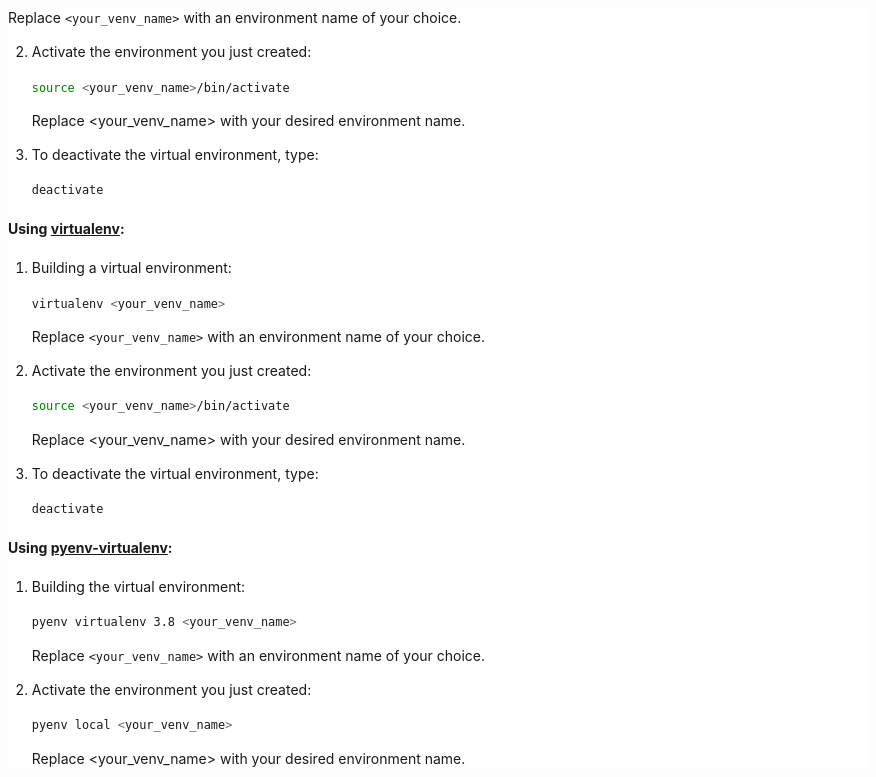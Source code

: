    Replace `<your_venv_name>` with an environment name of your choice.

2. Activate the environment you just created:

    ```bash
    source <your_venv_name>/bin/activate
    ```

    Replace <your_venv_name> with your desired environment name.

3. To deactivate the virtual environment, type:

    ```bash
    deactivate
    ```

#### Using [virtualenv](https://virtualenv.pypa.io/en/latest/):

1. Building a virtual environment:

    ```bash
    virtualenv <your_venv_name>
    ```

   Replace `<your_venv_name>` with an environment name of your choice.

2. Activate the environment you just created:

    ```bash
    source <your_venv_name>/bin/activate
    ```

    Replace <your_venv_name> with your desired environment name.

3. To deactivate the virtual environment, type:

    ```bash
    deactivate
    ```

#### Using [pyenv-virtualenv](https://github.com/pyenv/pyenv-virtualenv):

1. Building the virtual environment:

    ```bash
    pyenv virtualenv 3.8 <your_venv_name>
    ```

   Replace `<your_venv_name>` with an environment name of your choice.

2. Activate the environment you just created:

    ```bash
    pyenv local <your_venv_name>
    ```

    Replace <your_venv_name> with your desired environment name.
